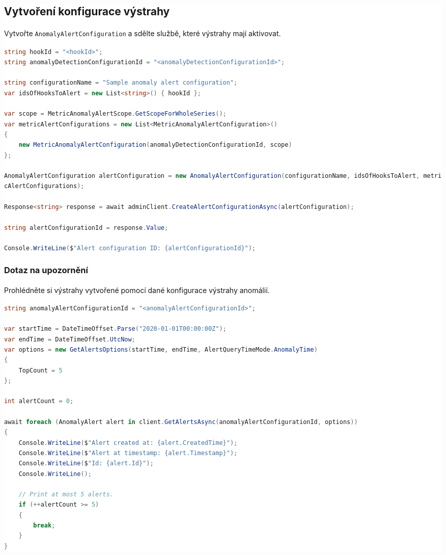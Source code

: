 ##  <a name="create-an-alert-configuration"></a>Vytvoření konfigurace výstrahy

Vytvořte `AnomalyAlertConfiguration` a sdělte službě, které výstrahy mají aktivovat.

```csharp
string hookId = "<hookId>";
string anomalyDetectionConfigurationId = "<anomalyDetectionConfigurationId>";

string configurationName = "Sample anomaly alert configuration";
var idsOfHooksToAlert = new List<string>() { hookId };

var scope = MetricAnomalyAlertScope.GetScopeForWholeSeries();
var metricAlertConfigurations = new List<MetricAnomalyAlertConfiguration>()
{
    new MetricAnomalyAlertConfiguration(anomalyDetectionConfigurationId, scope)
};

AnomalyAlertConfiguration alertConfiguration = new AnomalyAlertConfiguration(configurationName, idsOfHooksToAlert, metricAlertConfigurations);

Response<string> response = await adminClient.CreateAlertConfigurationAsync(alertConfiguration);

string alertConfigurationId = response.Value;

Console.WriteLine($"Alert configuration ID: {alertConfigurationId}");
```

### <a name="query-the-alert"></a>Dotaz na upozornění

Prohlédněte si výstrahy vytvořené pomocí dané konfigurace výstrahy anomálií.

```csharp
string anomalyAlertConfigurationId = "<anomalyAlertConfigurationId>";

var startTime = DateTimeOffset.Parse("2020-01-01T00:00:00Z");
var endTime = DateTimeOffset.UtcNow;
var options = new GetAlertsOptions(startTime, endTime, AlertQueryTimeMode.AnomalyTime)
{
    TopCount = 5
};

int alertCount = 0;

await foreach (AnomalyAlert alert in client.GetAlertsAsync(anomalyAlertConfigurationId, options))
{
    Console.WriteLine($"Alert created at: {alert.CreatedTime}");
    Console.WriteLine($"Alert at timestamp: {alert.Timestamp}");
    Console.WriteLine($"Id: {alert.Id}");
    Console.WriteLine();

    // Print at most 5 alerts.
    if (++alertCount >= 5)
    {
        break;
    }
}
```
